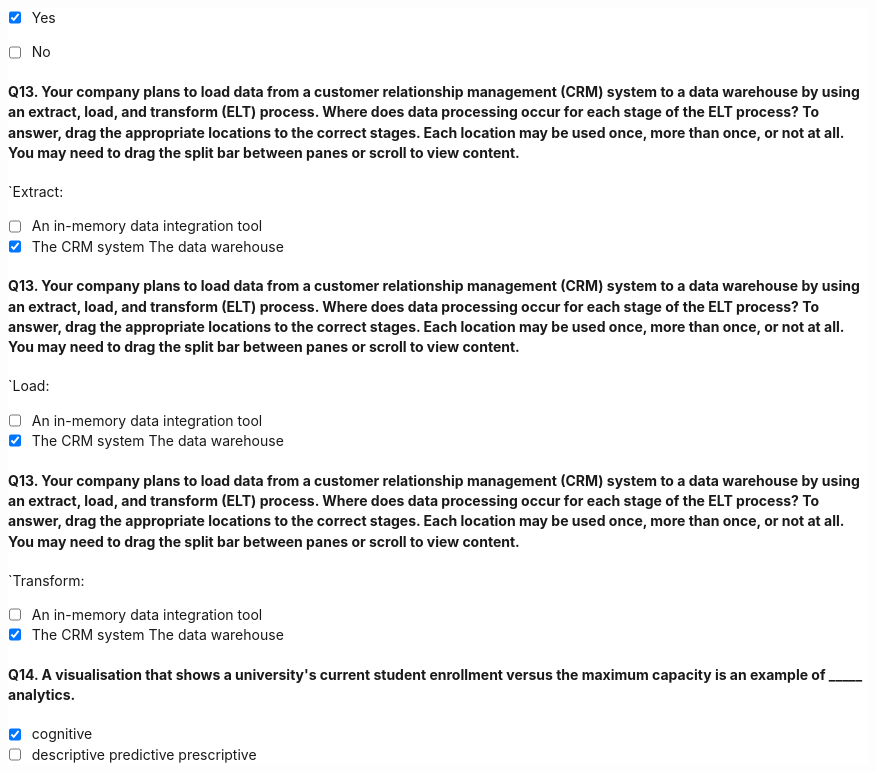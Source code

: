 - [x] Yes
- [ ] No



#### Q13. Your company plans to load data from a customer relationship management (CRM) system to a data warehouse by using an extract, load, and transform (ELT) process. Where does data processing occur for each stage of the ELT process? To answer, drag the appropriate locations to the correct stages. Each location may be used once, more than once, or not at all. You may need to drag the split bar between panes or scroll to view content.
`Extract:

- [ ] An in-memory data integration tool 
- [x] The CRM system
The data warehouse

#### Q13. Your company plans to load data from a customer relationship management (CRM) system to a data warehouse by using an extract, load, and transform (ELT) process. Where does data processing occur for each stage of the ELT process? To answer, drag the appropriate locations to the correct stages. Each location may be used once, more than once, or not at all. You may need to drag the split bar between panes or scroll to view content.
`Load:

- [ ] An in-memory data integration tool 
- [x] The CRM system
The data warehouse

#### Q13. Your company plans to load data from a customer relationship management (CRM) system to a data warehouse by using an extract, load, and transform (ELT) process. Where does data processing occur for each stage of the ELT process? To answer, drag the appropriate locations to the correct stages. Each location may be used once, more than once, or not at all. You may need to drag the split bar between panes or scroll to view content.
`Transform:

- [ ] An in-memory data integration tool 
- [x] The CRM system
The data warehouse

#### Q14. A visualisation that shows a university's current student enrollment versus the maximum capacity is an example of _____ analytics. 

- [x] cognitive
- [ ] descriptive
predictive 
prescriptive
